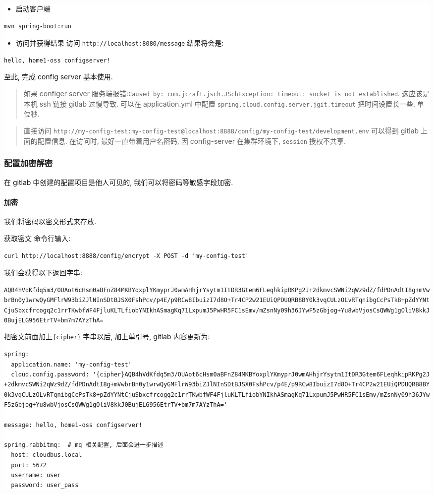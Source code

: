 - 启动客户端
```
mvn spring-boot:run
```

- 访问并获得结果
访问 `http://localhost:8080/message` 结果将会是:
```
hello, home1-oss configserver!
```

至此, 完成 config server 基本使用.

> 如果 configer server 服务端报错:`Caused by: com.jcraft.jsch.JSchException: timeout: socket is not established`. 这应该是本机 ssh 链接 gitlab 过慢导致. 可以在 application.yml 中配置 `spring.cloud.config.server.jgit.timeout` 把时间设置长一些. 单位秒.

> 直接访问 `http://my-config-test:my-config-test@localhost:8888/config/my-config-test/development.env` 可以得到 gitlab 上面的配置信息. 在访问时, 最好一直带着用户名密码, 因 config-server 在集群环境下, `session` 授权不共享.

### 配置加密解密

在 gitlab 中创建的配置项目是他人可见的, 我们可以将密码等敏感字段加密.

#### 加密

我们将密码以密文形式来存放.

获取密文
命令行输入: 
```
curl http://localhost:8888/config/encrypt -X POST -d 'my-config-test'
```
我们会获得以下返回字串:
```
AQB4hVdKfdq5m3/OUAot6cHsm0aBFnZ84MKBYoxplYKmyprJ0wmAHhjrYsytm1ItDR3Gtem6FLeqhkipRKPg2J+2dkmvcSWNi2qWz9dZ/fdPDnAdtI8g+mVwbrBn0y1wrwQyGMFlrW93biZJlNInSDtBJSX0FshPcv/p4E/p9RCw8IbuizI7d8O+Tr4CP2w21EUiQPDUQRB8BY0k3vqCULzOLvRTqnibgCcPsTk8+pZdYYNtCjuSbxcfrcogq2c1rrTKwbfWF4FjluKLTLfiobYNIkhASmagKq71LxpumJ5PwHR5FC1sEmv/mZsnNy09h36JYwF5zGbjog+Yu8wbVjosCsQWWg1gOliV8kkJ0BujELG956EtrTV+bm7m7AYzThA=
```
把密文前面加上`{cipher}` 字串以后, 加上单引号, gitlab 内容更新为:
```
spring:
  application.name: 'my-config-test' 
  cloud.config.password: '{cipher}AQB4hVdKfdq5m3/OUAot6cHsm0aBFnZ84MKBYoxplYKmyprJ0wmAHhjrYsytm1ItDR3Gtem6FLeqhkipRKPg2J+2dkmvcSWNi2qWz9dZ/fdPDnAdtI8g+mVwbrBn0y1wrwQyGMFlrW93biZJlNInSDtBJSX0FshPcv/p4E/p9RCw8IbuizI7d8O+Tr4CP2w21EUiQPDUQRB8BY0k3vqCULzOLvRTqnibgCcPsTk8+pZdYYNtCjuSbxcfrcogq2c1rrTKwbfWF4FjluKLTLfiobYNIkhASmagKq71LxpumJ5PwHR5FC1sEmv/mZsnNy09h36JYwF5zGbjog+Yu8wbVjosCsQWWg1gOliV8kkJ0BujELG956EtrTV+bm7m7AYzThA='

message: hello, home1-oss configserver!

spring.rabbitmq:  # mq 相关配置, 后面会进一步描述
  host: cloudbus.local
  port: 5672
  username: user
  password: user_pass
```
